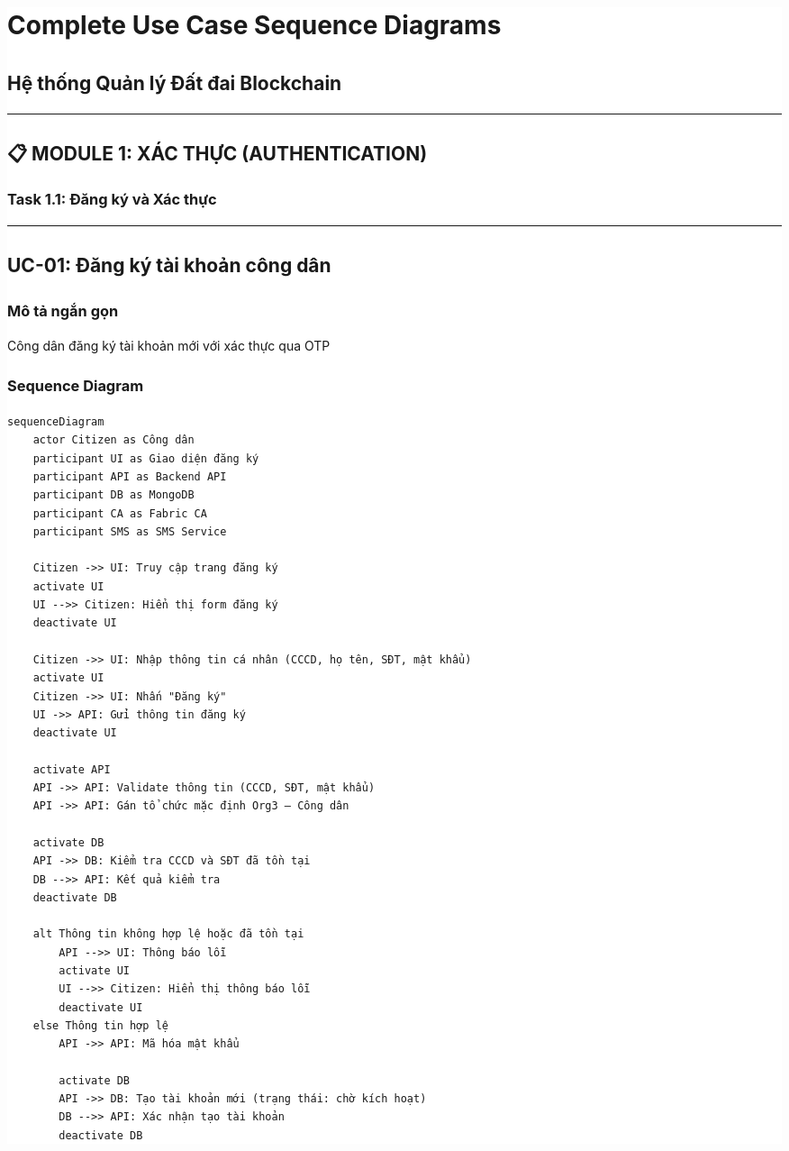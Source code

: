 # Complete Use Case Sequence Diagrams
## Hệ thống Quản lý Đất đai Blockchain

---

## 📋 **MODULE 1: XÁC THỰC (AUTHENTICATION)**

### **Task 1.1: Đăng ký và Xác thực**

---

## UC-01: Đăng ký tài khoản công dân

### Mô tả ngắn gọn
Công dân đăng ký tài khoản mới với xác thực qua OTP

### Sequence Diagram
```mermaid
sequenceDiagram
    actor Citizen as Công dân
    participant UI as Giao diện đăng ký
    participant API as Backend API
    participant DB as MongoDB
    participant CA as Fabric CA
    participant SMS as SMS Service

    Citizen ->> UI: Truy cập trang đăng ký
    activate UI
    UI -->> Citizen: Hiển thị form đăng ký
    deactivate UI

    Citizen ->> UI: Nhập thông tin cá nhân (CCCD, họ tên, SĐT, mật khẩu)
    activate UI
    Citizen ->> UI: Nhấn "Đăng ký"
    UI ->> API: Gửi thông tin đăng ký
    deactivate UI

    activate API
    API ->> API: Validate thông tin (CCCD, SĐT, mật khẩu)
    API ->> API: Gán tổ chức mặc định Org3 – Công dân

    activate DB
    API ->> DB: Kiểm tra CCCD và SĐT đã tồn tại
    DB -->> API: Kết quả kiểm tra
    deactivate DB

    alt Thông tin không hợp lệ hoặc đã tồn tại
        API -->> UI: Thông báo lỗi
        activate UI
        UI -->> Citizen: Hiển thị thông báo lỗi
        deactivate UI
    else Thông tin hợp lệ
        API ->> API: Mã hóa mật khẩu

        activate DB
        API ->> DB: Tạo tài khoản mới (trạng thái: chờ kích hoạt)
        DB -->> API: Xác nhận tạo tài khoản
        deactivate DB

```